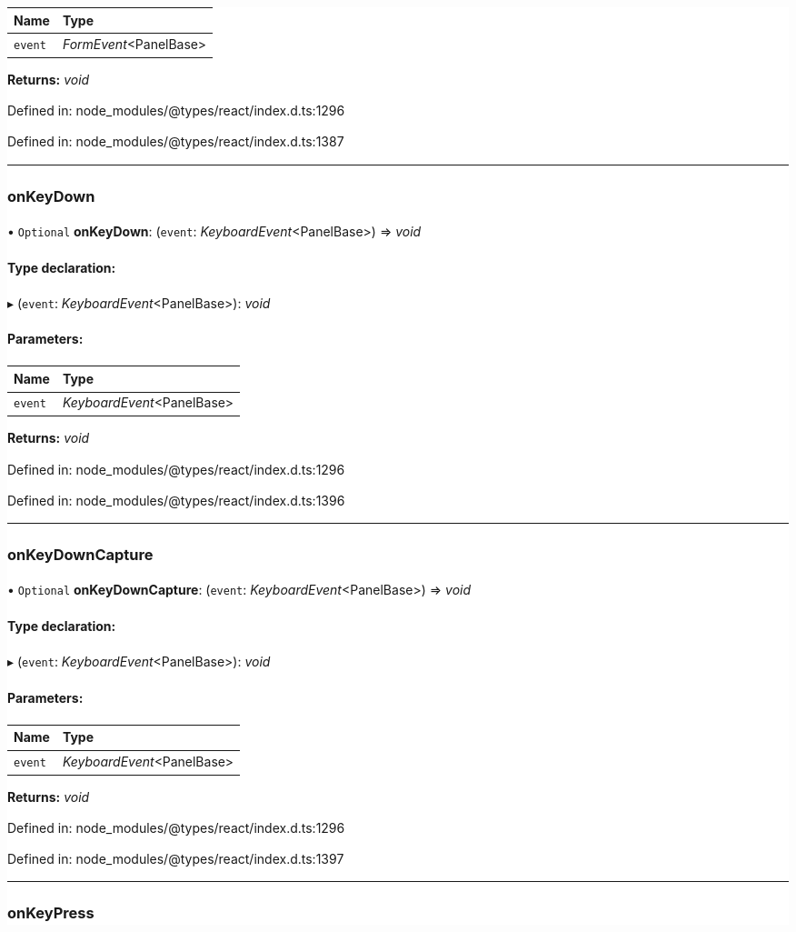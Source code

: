 Name | Type |
:------ | :------ |
`event` | *FormEvent*<PanelBase\> |

**Returns:** *void*

Defined in: node_modules/@types/react/index.d.ts:1296

Defined in: node_modules/@types/react/index.d.ts:1387

___

### onKeyDown

• `Optional` **onKeyDown**: (`event`: *KeyboardEvent*<PanelBase\>) => *void*

#### Type declaration:

▸ (`event`: *KeyboardEvent*<PanelBase\>): *void*

#### Parameters:

Name | Type |
:------ | :------ |
`event` | *KeyboardEvent*<PanelBase\> |

**Returns:** *void*

Defined in: node_modules/@types/react/index.d.ts:1296

Defined in: node_modules/@types/react/index.d.ts:1396

___

### onKeyDownCapture

• `Optional` **onKeyDownCapture**: (`event`: *KeyboardEvent*<PanelBase\>) => *void*

#### Type declaration:

▸ (`event`: *KeyboardEvent*<PanelBase\>): *void*

#### Parameters:

Name | Type |
:------ | :------ |
`event` | *KeyboardEvent*<PanelBase\> |

**Returns:** *void*

Defined in: node_modules/@types/react/index.d.ts:1296

Defined in: node_modules/@types/react/index.d.ts:1397

___

### onKeyPress
